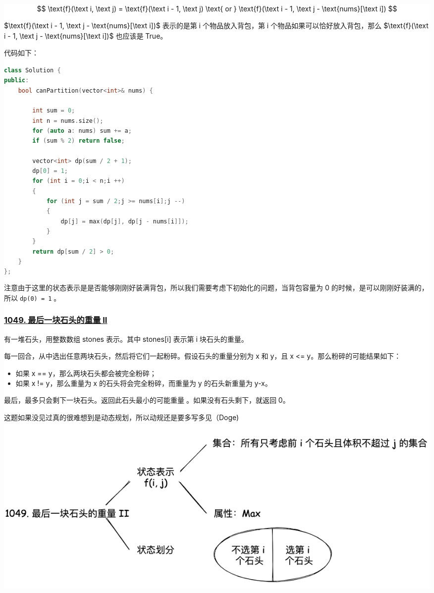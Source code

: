 $$
\text{f}(\text i, \text j) = \text{f}(\text i - 1, \text j) \text{ or } \text{f}(\text i - 1, \text j - \text{nums}[\text i])
$$

$\text{f}(\text i - 1, \text j - \text{nums}[\text i])$ 表示的是第 i 个物品放入背包，第 i 个物品如果可以恰好放入背包，那么 $\text{f}(\text i - 1, \text j - \text{nums}[\text i])$ 也应该是 True。

代码如下：

```cpp
class Solution {
public:
    bool canPartition(vector<int>& nums) {
        
        int sum = 0;
        int n = nums.size();
        for (auto a: nums) sum += a;
        if (sum % 2) return false;

        vector<int> dp(sum / 2 + 1);
        dp[0] = 1;
        for (int i = 0;i < n;i ++)
        {
            for (int j = sum / 2;j >= nums[i];j --)
            {
                dp[j] = max(dp[j], dp[j - nums[i]]);
            }
        }
        return dp[sum / 2] > 0;
    }
};
```

注意由于这里的状态表示是是否能够刚刚好装满背包，所以我们需要考虑下初始化的问题，当背包容量为 0 的时候，是可以刚刚好装满的，所以 `dp(0) = 1` 。

### [1049. 最后一块石头的重量 II](https://leetcode.cn/problems/last-stone-weight-ii/description/)

有一堆石头，用整数数组 stones 表示。其中 stones[i] 表示第 i 块石头的重量。

每一回合，从中选出任意两块石头，然后将它们一起粉碎。假设石头的重量分别为 x 和 y，且 x <= y。那么粉碎的可能结果如下：

- 如果 x == y，那么两块石头都会被完全粉碎；
- 如果 x != y，那么重量为 x 的石头将会完全粉碎，而重量为 y 的石头新重量为 y-x。

最后，最多只会剩下一块石头。返回此石头最小的可能重量 。如果没有石头剩下，就返回 0。

这题如果没见过真的很难想到是动态规划，所以动规还是要多写多见（Doge)


![picture 6](images/82f9ca53871a088ab181e7158f1ebe3428721e1b1fc1b58a09cf7dbf7f8aed85.png)  
